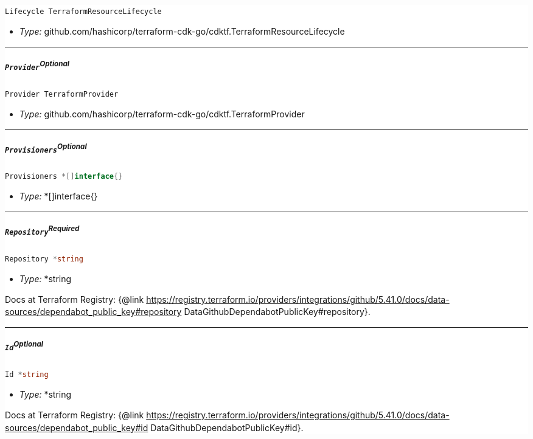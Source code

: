 ```go
Lifecycle TerraformResourceLifecycle
```

- *Type:* github.com/hashicorp/terraform-cdk-go/cdktf.TerraformResourceLifecycle

---

##### `Provider`<sup>Optional</sup> <a name="Provider" id="@cdktf/provider-github.dataGithubDependabotPublicKey.DataGithubDependabotPublicKeyConfig.property.provider"></a>

```go
Provider TerraformProvider
```

- *Type:* github.com/hashicorp/terraform-cdk-go/cdktf.TerraformProvider

---

##### `Provisioners`<sup>Optional</sup> <a name="Provisioners" id="@cdktf/provider-github.dataGithubDependabotPublicKey.DataGithubDependabotPublicKeyConfig.property.provisioners"></a>

```go
Provisioners *[]interface{}
```

- *Type:* *[]interface{}

---

##### `Repository`<sup>Required</sup> <a name="Repository" id="@cdktf/provider-github.dataGithubDependabotPublicKey.DataGithubDependabotPublicKeyConfig.property.repository"></a>

```go
Repository *string
```

- *Type:* *string

Docs at Terraform Registry: {@link https://registry.terraform.io/providers/integrations/github/5.41.0/docs/data-sources/dependabot_public_key#repository DataGithubDependabotPublicKey#repository}.

---

##### `Id`<sup>Optional</sup> <a name="Id" id="@cdktf/provider-github.dataGithubDependabotPublicKey.DataGithubDependabotPublicKeyConfig.property.id"></a>

```go
Id *string
```

- *Type:* *string

Docs at Terraform Registry: {@link https://registry.terraform.io/providers/integrations/github/5.41.0/docs/data-sources/dependabot_public_key#id DataGithubDependabotPublicKey#id}.
